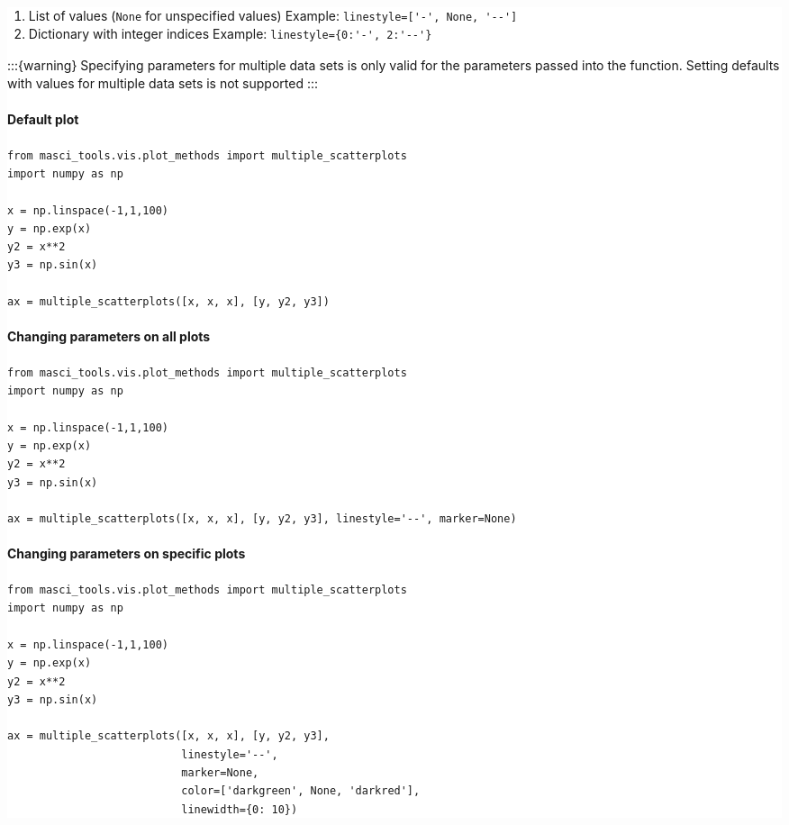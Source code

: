 1. List of values (`None` for unspecified values) Example: `linestyle=['-', None, '--']`
2. Dictionary with integer indices Example: `linestyle={0:'-', 2:'--'}`

:::{warning}
Specifying parameters for multiple data sets is only valid for the parameters passed
into the function. Setting defaults with values for multiple data sets is not supported
:::

#### Default plot

```{code-cell} ipython3
from masci_tools.vis.plot_methods import multiple_scatterplots
import numpy as np

x = np.linspace(-1,1,100)
y = np.exp(x)
y2 = x**2
y3 = np.sin(x)

ax = multiple_scatterplots([x, x, x], [y, y2, y3])
```

#### Changing parameters on all plots

```{code-cell} ipython3
from masci_tools.vis.plot_methods import multiple_scatterplots
import numpy as np

x = np.linspace(-1,1,100)
y = np.exp(x)
y2 = x**2
y3 = np.sin(x)

ax = multiple_scatterplots([x, x, x], [y, y2, y3], linestyle='--', marker=None)
```

#### Changing parameters on specific plots

```{code-cell} ipython3
from masci_tools.vis.plot_methods import multiple_scatterplots
import numpy as np

x = np.linspace(-1,1,100)
y = np.exp(x)
y2 = x**2
y3 = np.sin(x)

ax = multiple_scatterplots([x, x, x], [y, y2, y3],
                           linestyle='--',
                           marker=None,
                           color=['darkgreen', None, 'darkred'],
                           linewidth={0: 10})
```

[bokeh]: https://docs.bokeh.org/en/latest/index.html
[matplotlib]: https://matplotlib.org/stable/index.html
